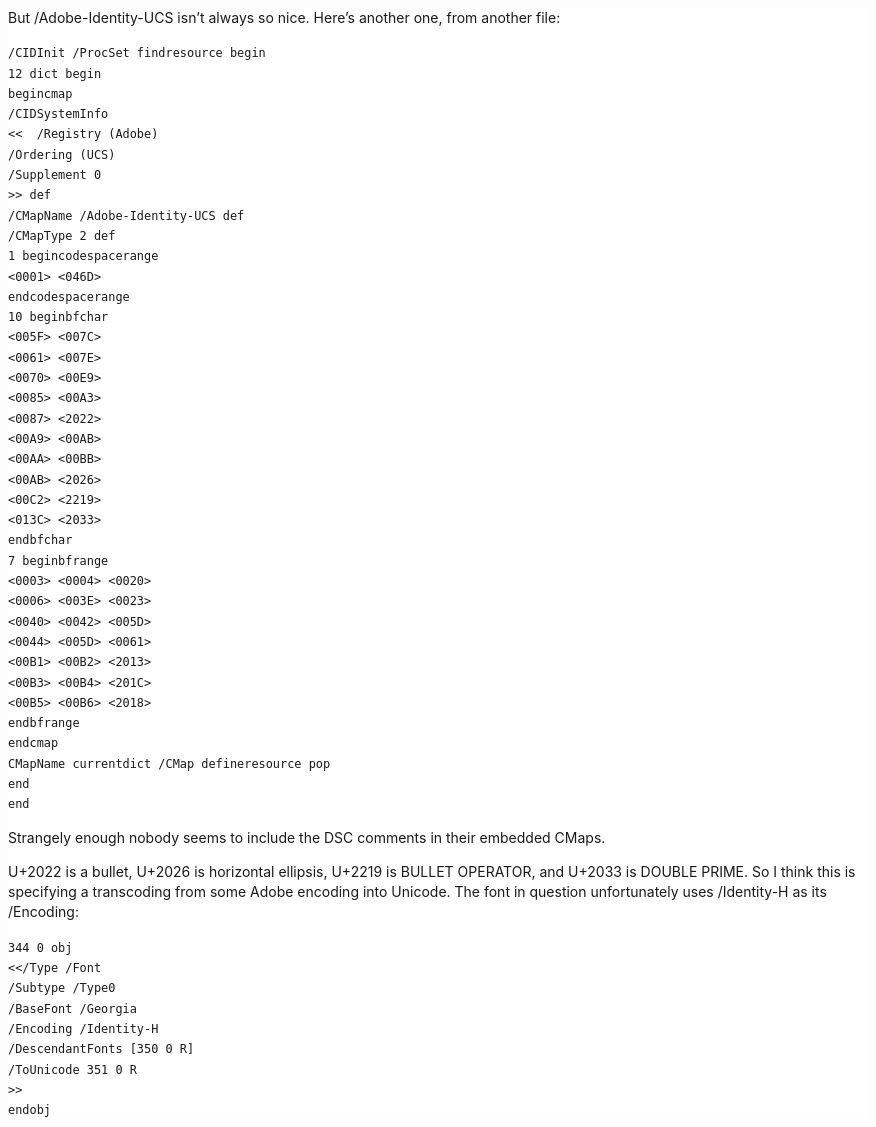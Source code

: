 But /Adobe-Identity-UCS isn’t always so nice.  Here’s another one,
from another file:

    /CIDInit /ProcSet findresource begin
    12 dict begin
    begincmap
    /CIDSystemInfo
    <<  /Registry (Adobe)
    /Ordering (UCS)
    /Supplement 0
    >> def
    /CMapName /Adobe-Identity-UCS def
    /CMapType 2 def
    1 begincodespacerange
    <0001> <046D>
    endcodespacerange
    10 beginbfchar
    <005F> <007C>
    <0061> <007E>
    <0070> <00E9>
    <0085> <00A3>
    <0087> <2022>
    <00A9> <00AB>
    <00AA> <00BB>
    <00AB> <2026>
    <00C2> <2219>
    <013C> <2033>
    endbfchar
    7 beginbfrange
    <0003> <0004> <0020>
    <0006> <003E> <0023>
    <0040> <0042> <005D>
    <0044> <005D> <0061>
    <00B1> <00B2> <2013>
    <00B3> <00B4> <201C>
    <00B5> <00B6> <2018>
    endbfrange
    endcmap
    CMapName currentdict /CMap defineresource pop
    end
    end

Strangely enough nobody seems to include the DSC comments in their
embedded CMaps.

U+2022 is a bullet, U+2026 is horizontal ellipsis, U+2219 is BULLET
OPERATOR, and U+2033 is DOUBLE PRIME.  So I think this is specifying a
transcoding from some Adobe encoding into Unicode.  The font in
question unfortunately uses /Identity-H as its /Encoding:

    344 0 obj
    <</Type /Font
    /Subtype /Type0
    /BaseFont /Georgia
    /Encoding /Identity-H
    /DescendantFonts [350 0 R]
    /ToUnicode 351 0 R
    >>
    endobj


[0]: https://adobe-type-tools.github.io/font-tech-notes/pdfs/5014.CIDFont_Spec.pdf
[1]: https://en.wikipedia.org/wiki/Shift_JIS#As_defined_in_JIS_X_0208:1997